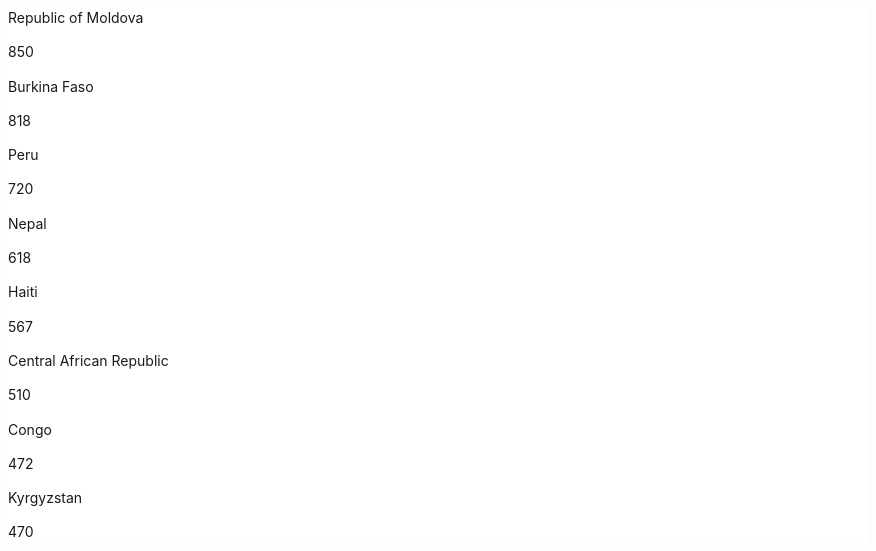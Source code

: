 




Republic of Moldova


850






Burkina Faso


818






Peru


720






Nepal


618






Haiti


567






Central African Republic


510






Congo


472






Kyrgyzstan


470
